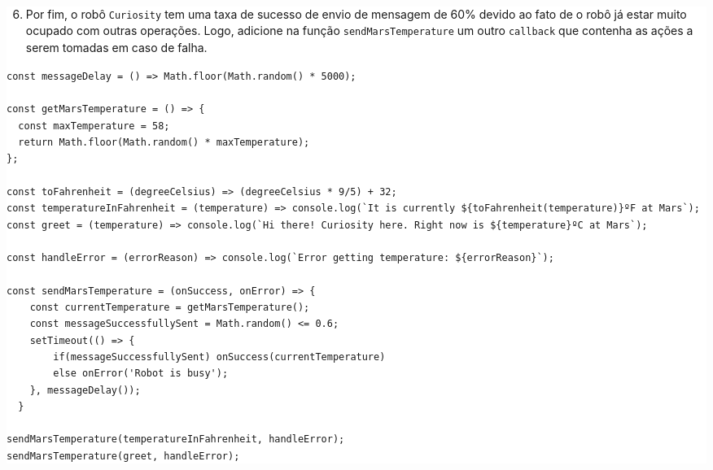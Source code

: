 
  6. Por fim, o robô `Curiosity` tem uma taxa de sucesso de envio de mensagem de 60% devido ao fato de o robô já estar muito ocupado com outras operações. Logo, adicione na função `sendMarsTemperature` um outro `callback` que contenha as ações a serem tomadas em caso de falha.

```language-javascript
const messageDelay = () => Math.floor(Math.random() * 5000);

const getMarsTemperature = () => {
  const maxTemperature = 58;
  return Math.floor(Math.random() * maxTemperature);
};

const toFahrenheit = (degreeCelsius) => (degreeCelsius * 9/5) + 32;
const temperatureInFahrenheit = (temperature) => console.log(`It is currently ${toFahrenheit(temperature)}ºF at Mars`);
const greet = (temperature) => console.log(`Hi there! Curiosity here. Right now is ${temperature}ºC at Mars`);

const handleError = (errorReason) => console.log(`Error getting temperature: ${errorReason}`);

const sendMarsTemperature = (onSuccess, onError) => {
    const currentTemperature = getMarsTemperature();
    const messageSuccessfullySent = Math.random() <= 0.6;
    setTimeout(() => {
        if(messageSuccessfullySent) onSuccess(currentTemperature)
        else onError('Robot is busy');
    }, messageDelay());
  }

sendMarsTemperature(temperatureInFahrenheit, handleError);
sendMarsTemperature(greet, handleError);
```
